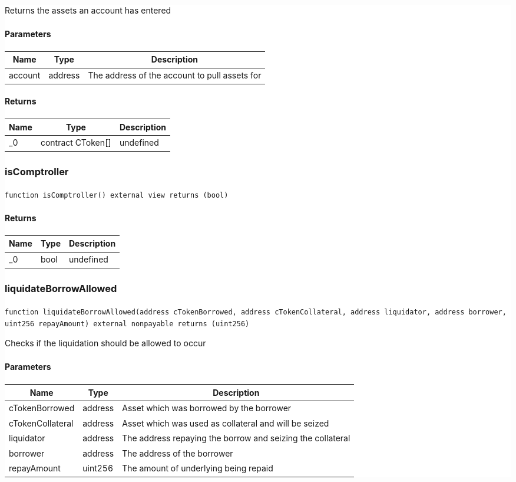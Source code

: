 Returns the assets an account has entered



#### Parameters

| Name | Type | Description |
|---|---|---|
| account | address | The address of the account to pull assets for |

#### Returns

| Name | Type | Description |
|---|---|---|
| _0 | contract CToken[] | undefined |

### isComptroller

```solidity
function isComptroller() external view returns (bool)
```






#### Returns

| Name | Type | Description |
|---|---|---|
| _0 | bool | undefined |

### liquidateBorrowAllowed

```solidity
function liquidateBorrowAllowed(address cTokenBorrowed, address cTokenCollateral, address liquidator, address borrower, uint256 repayAmount) external nonpayable returns (uint256)
```

Checks if the liquidation should be allowed to occur



#### Parameters

| Name | Type | Description |
|---|---|---|
| cTokenBorrowed | address | Asset which was borrowed by the borrower |
| cTokenCollateral | address | Asset which was used as collateral and will be seized |
| liquidator | address | The address repaying the borrow and seizing the collateral |
| borrower | address | The address of the borrower |
| repayAmount | uint256 | The amount of underlying being repaid |
